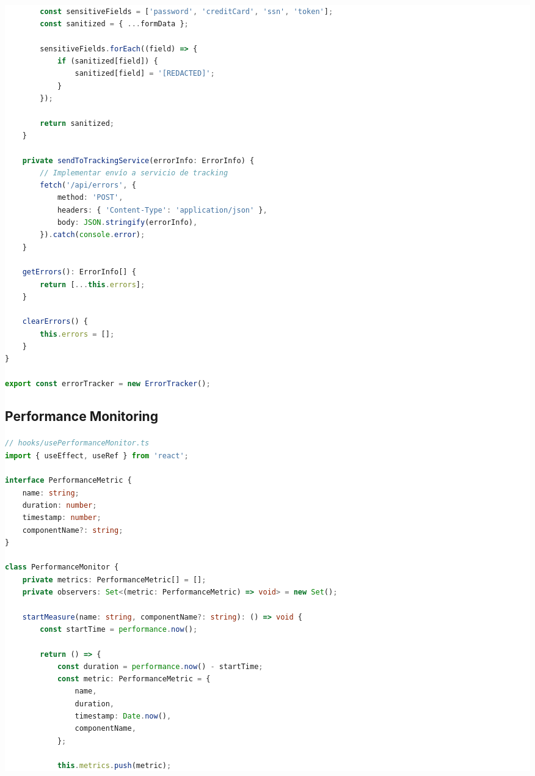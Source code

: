 ```typescript
        const sensitiveFields = ['password', 'creditCard', 'ssn', 'token'];
        const sanitized = { ...formData };

        sensitiveFields.forEach((field) => {
            if (sanitized[field]) {
                sanitized[field] = '[REDACTED]';
            }
        });

        return sanitized;
    }

    private sendToTrackingService(errorInfo: ErrorInfo) {
        // Implementar envío a servicio de tracking
        fetch('/api/errors', {
            method: 'POST',
            headers: { 'Content-Type': 'application/json' },
            body: JSON.stringify(errorInfo),
        }).catch(console.error);
    }

    getErrors(): ErrorInfo[] {
        return [...this.errors];
    }

    clearErrors() {
        this.errors = [];
    }
}

export const errorTracker = new ErrorTracker();
```

## Performance Monitoring

```typescript
// hooks/usePerformanceMonitor.ts
import { useEffect, useRef } from 'react';

interface PerformanceMetric {
    name: string;
    duration: number;
    timestamp: number;
    componentName?: string;
}

class PerformanceMonitor {
    private metrics: PerformanceMetric[] = [];
    private observers: Set<(metric: PerformanceMetric) => void> = new Set();

    startMeasure(name: string, componentName?: string): () => void {
        const startTime = performance.now();

        return () => {
            const duration = performance.now() - startTime;
            const metric: PerformanceMetric = {
                name,
                duration,
                timestamp: Date.now(),
                componentName,
            };

            this.metrics.push(metric);
```